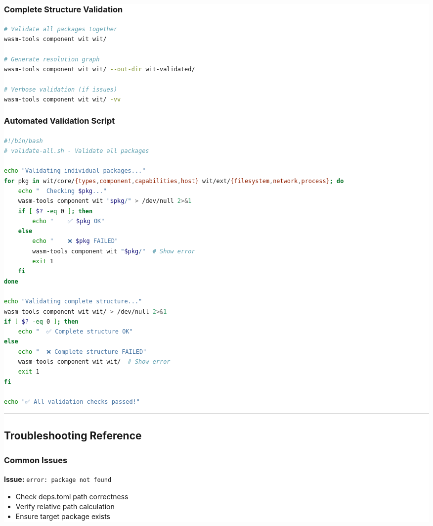 ### Complete Structure Validation

```bash
# Validate all packages together
wasm-tools component wit wit/

# Generate resolution graph
wasm-tools component wit wit/ --out-dir wit-validated/

# Verbose validation (if issues)
wasm-tools component wit wit/ -vv
```

### Automated Validation Script

```bash
#!/bin/bash
# validate-all.sh - Validate all packages

echo "Validating individual packages..."
for pkg in wit/core/{types,component,capabilities,host} wit/ext/{filesystem,network,process}; do
    echo "  Checking $pkg..."
    wasm-tools component wit "$pkg/" > /dev/null 2>&1
    if [ $? -eq 0 ]; then
        echo "    ✅ $pkg OK"
    else
        echo "    ❌ $pkg FAILED"
        wasm-tools component wit "$pkg/"  # Show error
        exit 1
    fi
done

echo "Validating complete structure..."
wasm-tools component wit wit/ > /dev/null 2>&1
if [ $? -eq 0 ]; then
    echo "  ✅ Complete structure OK"
else
    echo "  ❌ Complete structure FAILED"
    wasm-tools component wit wit/  # Show error
    exit 1
fi

echo "✅ All validation checks passed!"
```

---

## Troubleshooting Reference

### Common Issues

**Issue:** `error: package not found`
- Check deps.toml path correctness
- Verify relative path calculation
- Ensure target package exists
